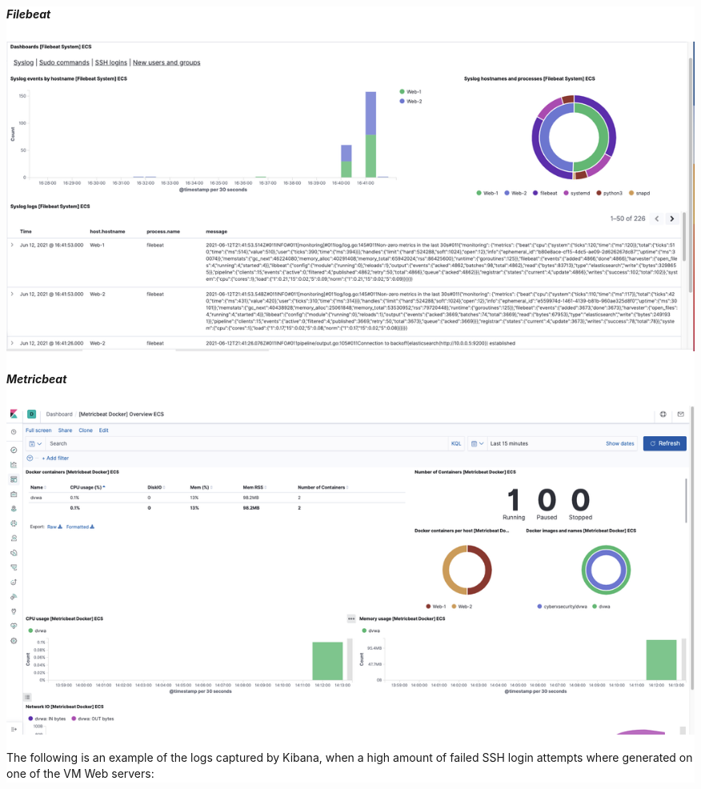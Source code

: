    ##### Filebeat
   
   ![](Images/Kibana1.png)
   
   ##### Metricbeat
   
   ![](Images/Kibana2.png)
    
   
   
   The following is an example of the logs captured by Kibana, when a high amount of failed SSH login attempts where generated on one of the VM Web servers:
   